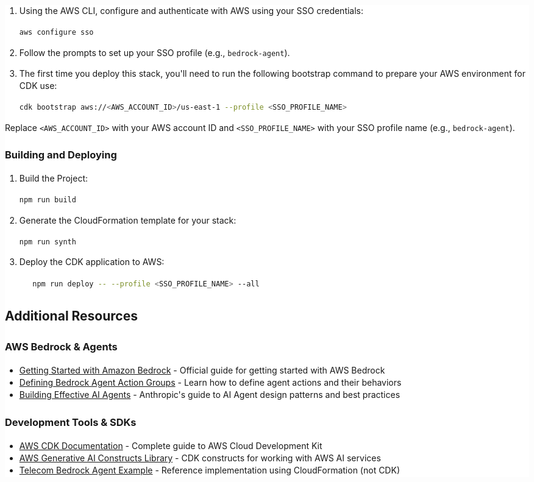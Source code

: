 1. Using the AWS CLI, configure and authenticate with AWS using your SSO credentials:

   ```bash
   aws configure sso
   ```

1. Follow the prompts to set up your SSO profile (e.g., `bedrock-agent`).

1. The first time you deploy this stack, you'll need to run the following bootstrap command to prepare your AWS environment for CDK use:

   ```bash
   cdk bootstrap aws://<AWS_ACCOUNT_ID>/us-east-1 --profile <SSO_PROFILE_NAME>
   ```

Replace `<AWS_ACCOUNT_ID>` with your AWS account ID and `<SSO_PROFILE_NAME>` with your SSO profile name (e.g., `bedrock-agent`).

### Building and Deploying

1. Build the Project:

   ```bash
   npm run build
   ```

1. Generate the CloudFormation template for your stack:

   ```bash
   npm run synth
   ```

1. Deploy the CDK application to AWS:

   ```bash
      npm run deploy -- --profile <SSO_PROFILE_NAME> --all
   ```

## Additional Resources

### AWS Bedrock & Agents

- [Getting Started with Amazon Bedrock](https://docs.aws.amazon.com/bedrock/latest/userguide/getting-started.html) - Official guide for getting started with AWS Bedrock
- [Defining Bedrock Agent Action Groups](https://docs.aws.amazon.com/bedrock/latest/userguide/agents-action-create.html) - Learn how to define agent actions and their behaviors
- [Building Effective AI Agents](https://www.anthropic.com/research/building-effective-agents) - Anthropic's guide to AI Agent design patterns and best practices

### Development Tools & SDKs

- [AWS CDK Documentation](https://docs.aws.amazon.com/cdk/latest/guide/home.html) - Complete guide to AWS Cloud Development Kit
- [AWS Generative AI Constructs Library](https://github.com/awslabs/generative-ai-cdk-constructs) - CDK constructs for working with AWS AI services
- [Telecom Bedrock Agent Example](https://github.com/aws-samples/bedrock-agent-and-telecom-apis) - Reference implementation using CloudFormation (not CDK)
